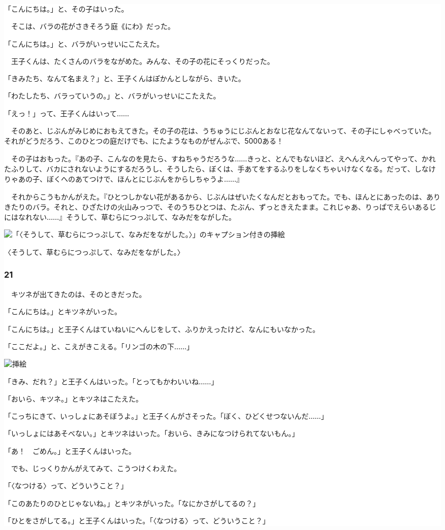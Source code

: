 「こんにちは。」と、その子はいった。

　そこは、バラの花がさきそろう庭《にわ》だった。

「こんにちは。」と、バラがいっせいにこたえた。

　王子くんは、たくさんのバラをながめた。みんな、その子の花にそっくりだった。

「きみたち、なんて名まえ？」と、王子くんはぽかんとしながら、きいた。

「わたしたち、バラっていうの。」と、バラがいっせいにこたえた。

「えっ！」って、王子くんはいって……

　そのあと、じぶんがみじめにおもえてきた。その子の花は、うちゅうにじぶんとおなじ花なんてないって、その子にしゃべっていた。それがどうだろう、このひとつの庭だけでも、にたようなものがぜんぶで、5000ある！

　その子はおもった。『あの子、こんなのを見たら、すねちゃうだろうな……きっと、とんでもないほど、えへんえへんってやって、かれたふりして、バカにされないようにするだろうし、そうしたら、ぼくは、手あてをするふりをしなくちゃいけなくなる。だって、しなけりゃあの子、ぼくへのあてつけで、ほんとにじぶんをからしちゃうよ……』

　それからこうもかんがえた。『ひとつしかない花があるから、じぶんはぜいたくなんだとおもってた。でも、ほんとにあったのは、ありきたりのバラ。それと、ひざたけの火山みっつで、そのうちひとつは、たぶん、ずっときえたまま。これじゃあ、りっぱでえらいあるじにはなれない……』そうして、草むらにつっぷして、なみだをながした。

![「〈そうして、草むらにつっぷして、なみだをながした。〉」のキャプション付きの挿絵](https://www.aozora.gr.jp/cards/001265/files/fig46817_40.png)

〈そうして、草むらにつっぷして、なみだをながした。〉





### 21




　キツネが出てきたのは、そのときだった。

「こんにちは。」とキツネがいった。

「こんにちは。」と王子くんはていねいにへんじをして、ふりかえったけど、なんにもいなかった。

「ここだよ。」と、こえがきこえる。「リンゴの木の下……」

![挿絵](https://www.aozora.gr.jp/cards/001265/files/fig46817_37.png)

「きみ、だれ？」と王子くんはいった。「とってもかわいいね……」

「おいら、キツネ。」とキツネはこたえた。

「こっちにきて、いっしょにあそぼうよ。」と王子くんがさそった。「ぼく、ひどくせつないんだ……」

「いっしょにはあそべない。」とキツネはいった。「おいら、きみになつけられてないもん。」

「あ！　ごめん。」と王子くんはいった。

　でも、じっくりかんがえてみて、こうつけくわえた。

「〈なつける〉って、どういうこと？」

「このあたりのひとじゃないね。」とキツネがいった。「なにかさがしてるの？」

「ひとをさがしてる。」と王子くんはいった。「〈なつける〉って、どういうこと？」
